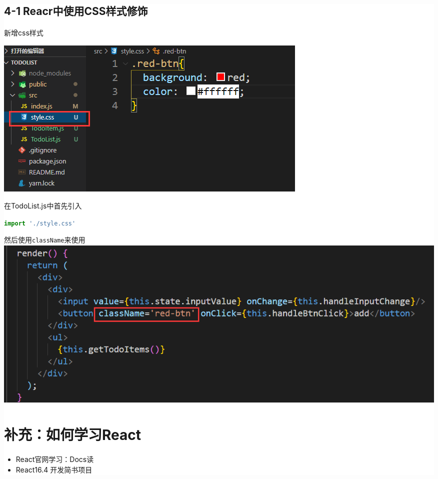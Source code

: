 ## 4-1 Reacr中使用CSS样式修饰

新增css样式

![image-20200922104351394](React16.4快速上手.assets/image-20200922104351394.png)

在TodoList.js中首先引入

```js
import './style.css'
```

然后使用`className`来使用![image-20200922104450288](React16.4快速上手.assets/image-20200922104450288.png)

# 补充：如何学习React

* React官网学习：Docs读
* React16.4 开发简书项目
